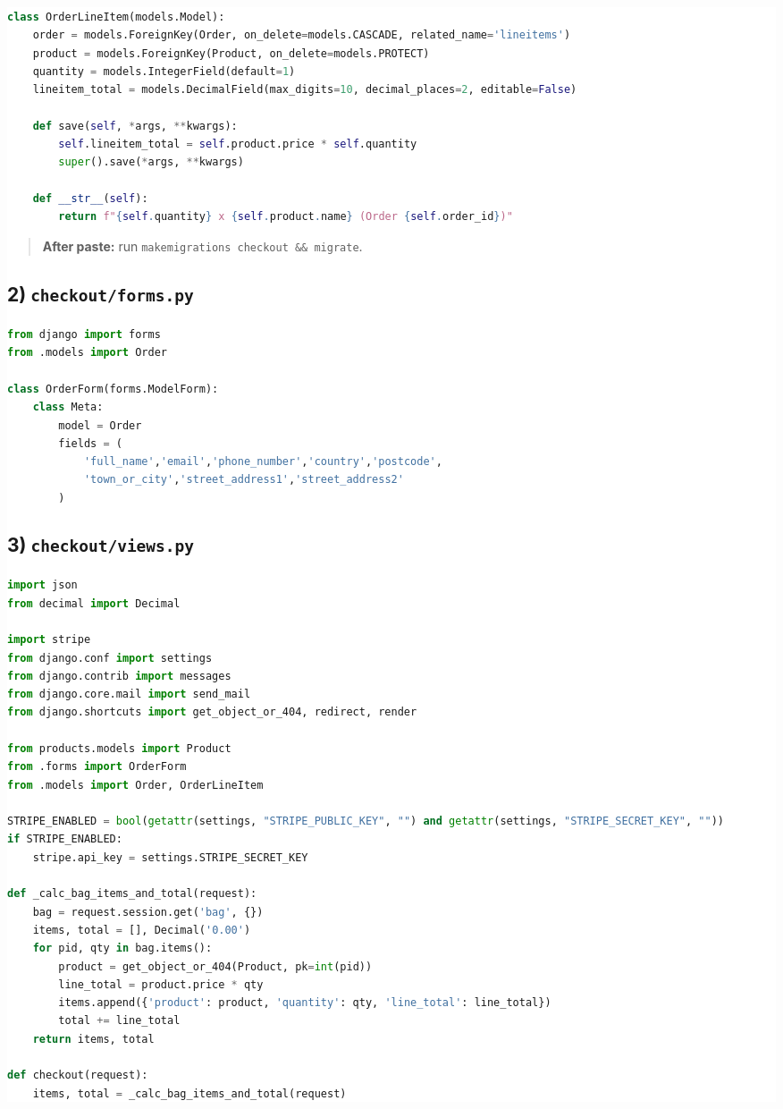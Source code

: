 ```python
class OrderLineItem(models.Model):
    order = models.ForeignKey(Order, on_delete=models.CASCADE, related_name='lineitems')
    product = models.ForeignKey(Product, on_delete=models.PROTECT)
    quantity = models.IntegerField(default=1)
    lineitem_total = models.DecimalField(max_digits=10, decimal_places=2, editable=False)

    def save(self, *args, **kwargs):
        self.lineitem_total = self.product.price * self.quantity
        super().save(*args, **kwargs)

    def __str__(self):
        return f"{self.quantity} x {self.product.name} (Order {self.order_id})"
```

> **After paste:** run `makemigrations checkout && migrate`.

## 2) `checkout/forms.py`

```python
from django import forms
from .models import Order

class OrderForm(forms.ModelForm):
    class Meta:
        model = Order
        fields = (
            'full_name','email','phone_number','country','postcode',
            'town_or_city','street_address1','street_address2'
        )
```

## 3) `checkout/views.py`

```python
import json
from decimal import Decimal

import stripe
from django.conf import settings
from django.contrib import messages
from django.core.mail import send_mail
from django.shortcuts import get_object_or_404, redirect, render

from products.models import Product
from .forms import OrderForm
from .models import Order, OrderLineItem

STRIPE_ENABLED = bool(getattr(settings, "STRIPE_PUBLIC_KEY", "") and getattr(settings, "STRIPE_SECRET_KEY", ""))
if STRIPE_ENABLED:
    stripe.api_key = settings.STRIPE_SECRET_KEY

def _calc_bag_items_and_total(request):
    bag = request.session.get('bag', {})
    items, total = [], Decimal('0.00')
    for pid, qty in bag.items():
        product = get_object_or_404(Product, pk=int(pid))
        line_total = product.price * qty
        items.append({'product': product, 'quantity': qty, 'line_total': line_total})
        total += line_total
    return items, total

def checkout(request):
    items, total = _calc_bag_items_and_total(request)
```